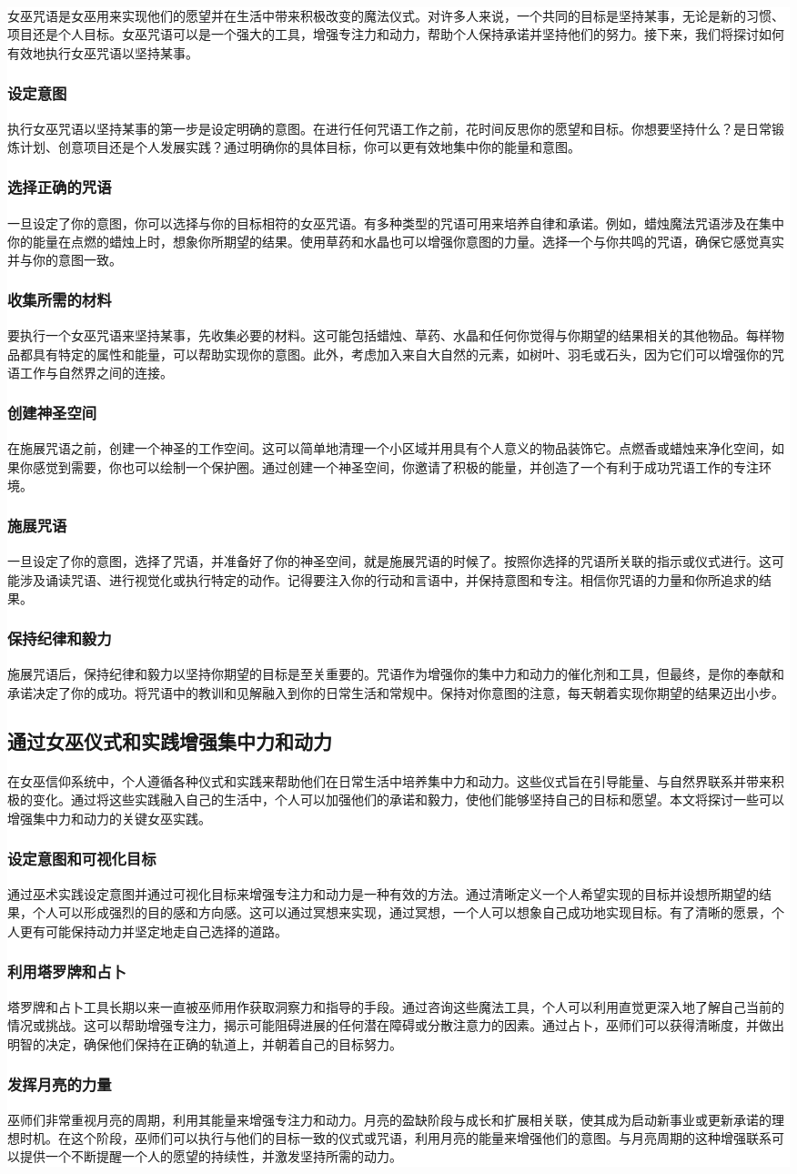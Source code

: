 女巫咒语是女巫用来实现他们的愿望并在生活中带来积极改变的魔法仪式。对许多人来说，一个共同的目标是坚持某事，无论是新的习惯、项目还是个人目标。女巫咒语可以是一个强大的工具，增强专注力和动力，帮助个人保持承诺并坚持他们的努力。接下来，我们将探讨如何有效地执行女巫咒语以坚持某事。

### 设定意图

执行女巫咒语以坚持某事的第一步是设定明确的意图。在进行任何咒语工作之前，花时间反思你的愿望和目标。你想要坚持什么？是日常锻炼计划、创意项目还是个人发展实践？通过明确你的具体目标，你可以更有效地集中你的能量和意图。

### 选择正确的咒语

一旦设定了你的意图，你可以选择与你的目标相符的女巫咒语。有多种类型的咒语可用来培养自律和承诺。例如，蜡烛魔法咒语涉及在集中你的能量在点燃的蜡烛上时，想象你所期望的结果。使用草药和水晶也可以增强你意图的力量。选择一个与你共鸣的咒语，确保它感觉真实并与你的意图一致。

### 收集所需的材料

要执行一个女巫咒语来坚持某事，先收集必要的材料。这可能包括蜡烛、草药、水晶和任何你觉得与你期望的结果相关的其他物品。每样物品都具有特定的属性和能量，可以帮助实现你的意图。此外，考虑加入来自大自然的元素，如树叶、羽毛或石头，因为它们可以增强你的咒语工作与自然界之间的连接。

### 创建神圣空间

在施展咒语之前，创建一个神圣的工作空间。这可以简单地清理一个小区域并用具有个人意义的物品装饰它。点燃香或蜡烛来净化空间，如果你感觉到需要，你也可以绘制一个保护圈。通过创建一个神圣空间，你邀请了积极的能量，并创造了一个有利于成功咒语工作的专注环境。

### 施展咒语

一旦设定了你的意图，选择了咒语，并准备好了你的神圣空间，就是施展咒语的时候了。按照你选择的咒语所关联的指示或仪式进行。这可能涉及诵读咒语、进行视觉化或执行特定的动作。记得要注入你的行动和言语中，并保持意图和专注。相信你咒语的力量和你所追求的结果。

### 保持纪律和毅力

施展咒语后，保持纪律和毅力以坚持你期望的目标是至关重要的。咒语作为增强你的集中力和动力的催化剂和工具，但最终，是你的奉献和承诺决定了你的成功。将咒语中的教训和见解融入到你的日常生活和常规中。保持对你意图的注意，每天朝着实现你期望的结果迈出小步。

## 通过女巫仪式和实践增强集中力和动力

在女巫信仰系统中，个人遵循各种仪式和实践来帮助他们在日常生活中培养集中力和动力。这些仪式旨在引导能量、与自然界联系并带来积极的变化。通过将这些实践融入自己的生活中，个人可以加强他们的承诺和毅力，使他们能够坚持自己的目标和愿望。本文将探讨一些可以增强集中力和动力的关键女巫实践。

### 设定意图和可视化目标

通过巫术实践设定意图并通过可视化目标来增强专注力和动力是一种有效的方法。通过清晰定义一个人希望实现的目标并设想所期望的结果，个人可以形成强烈的目的感和方向感。这可以通过冥想来实现，通过冥想，一个人可以想象自己成功地实现目标。有了清晰的愿景，个人更有可能保持动力并坚定地走自己选择的道路。

### 利用塔罗牌和占卜

塔罗牌和占卜工具长期以来一直被巫师用作获取洞察力和指导的手段。通过咨询这些魔法工具，个人可以利用直觉更深入地了解自己当前的情况或挑战。这可以帮助增强专注力，揭示可能阻碍进展的任何潜在障碍或分散注意力的因素。通过占卜，巫师们可以获得清晰度，并做出明智的决定，确保他们保持在正确的轨道上，并朝着自己的目标努力。

### 发挥月亮的力量

巫师们非常重视月亮的周期，利用其能量来增强专注力和动力。月亮的盈缺阶段与成长和扩展相关联，使其成为启动新事业或更新承诺的理想时机。在这个阶段，巫师们可以执行与他们的目标一致的仪式或咒语，利用月亮的能量来增强他们的意图。与月亮周期的这种增强联系可以提供一个不断提醒一个人的愿望的持续性，并激发坚持所需的动力。
